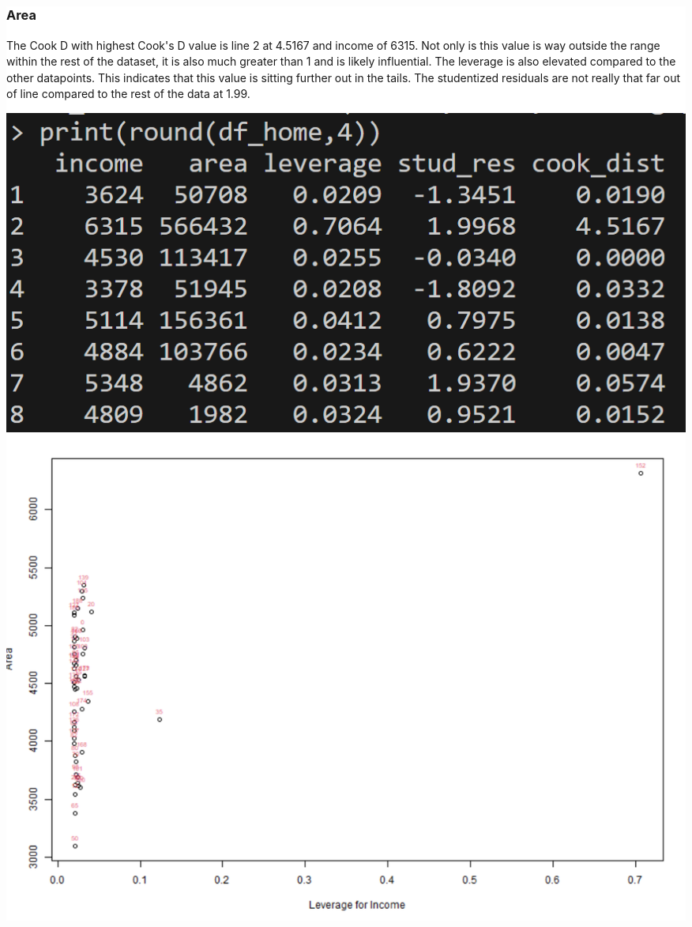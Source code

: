    ### Area
   The Cook D with highest Cook's D value is line 2 at 4.5167 and income of 6315. Not only is this value is way outside the range within the rest of the dataset, it is also much greater than 1 and is likely influential. The leverage is also elevated compared to the other datapoints. This indicates that this value is sitting further out in the tails. The studentized residuals are not really that far out of line compared to the rest of the data at 1.99. 

   ![Alt text](assets/area_outdig_df.png)
   ![Alt text](assets/area_outliers.png)
